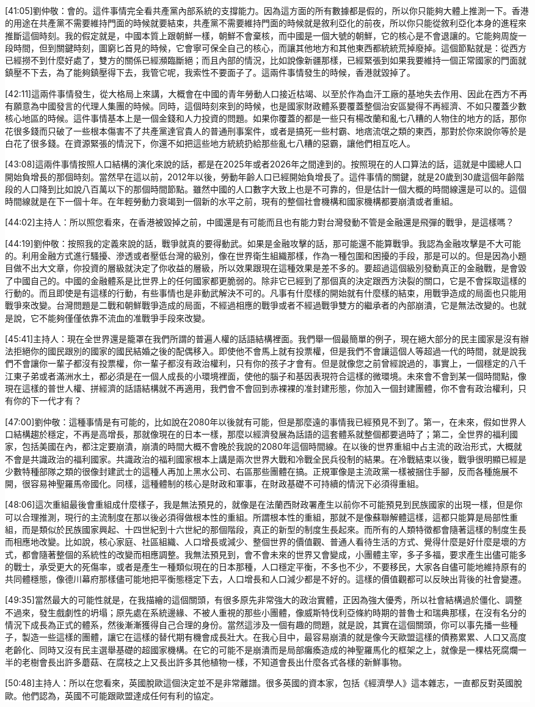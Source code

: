 

[41:05]劉仲敬：會的。這件事情完全看共產黨內部系統的支撐能力。因為這方面的所有數據都是假的，所以你只能夠大體上推測一下。香港的用途在共產黨不需要維持門面的時候就要結束，共產黨不需要維持門面的時候就是敘利亞化的前夜，所以你只能從敘利亞化本身的進程來推斷這個時刻。我的假定就是，中國本質上跟朝鮮一樣，朝鮮不會棄核，而中國是一個大號的朝鮮，它的核心是不會退讓的。它能夠周旋一段時間，但到關鍵時刻，圖窮匕首見的時候，它會寧可保全自己的核心，而讓其他地方和其他東西都統統荒掉廢掉。這個節點就是：從西方已經撈不到什麼好處了，雙方的關係已經瀕臨斷絕；而且內部的情況，比如說像新疆那樣，已經緊張到如果我要維持一個正常國家的門面就鎮壓不下去，為了能夠鎮壓得下去，我管它呢，我索性不要面子了。這兩件事情發生的時候，香港就毀掉了。



[42:11]這兩件事情發生，從大格局上來講，大概會在中國的青年勞動人口接近枯竭、以至於作為血汗工廠的基地失去作用、因此在西方不再有願意為中國發言的代理人集團的時候。同時，這個時刻來到的時候，也是國家財政體系要覆蓋整個治安區變得不再經濟、不如只覆蓋少數核心地區的時候。這件事情基本上是一個金錢和人力投資的問題。如果你覆蓋的都是一些只有楊改蘭和亂七八糟的人物住的地方的話，那你花很多錢而只破了一些根本傷害不了共產黨達官貴人的普通刑事案件，或者是搞死一些村霸、地痞流氓之類的東西，那對於你來說你等於是白花了很多錢。在資源緊張的情況下，你還不如把這些地方統統扔給那些亂七八糟的惡霸，讓他們相互吃人。



[43:08]這兩件事情按照人口結構的演化來說的話，都是在2025年或者2026年之間達到的。按照現在的人口算法的話，這就是中國總人口開始負增長的那個時刻。當然早在這以前，2012年以後，勞動年齡人口已經開始負增長了。這件事情的關鍵，就是20歲到30歲這個年齡階段的人口降到比如說八百萬以下的那個時間節點。雖然中國的人口數字大致上也是不可靠的，但是估計一個大概的時間線還是可以的。這個時間線就是在下一個十年。在年輕勞動力衰竭到一個新的水平之前，現有的整個社會機構和國家機構都要崩潰或者重組。



[44:02]主持人：所以照您看來，在香港被毀掉之前，中國還是有可能而且也有能力對台灣發動不管是金融還是飛彈的戰爭，是這樣嗎？



[44:19]劉仲敬：按照我的定義來說的話，戰爭就真的要得動武。如果是金融攻擊的話，那可能還不能算戰爭。我認為金融攻擊是不大可能的。利用金融方式進行騷擾、滲透或者壓低台灣的級別，像在世界衛生組織那樣，作為一種包圍和困擾的手段，那是可以的。但是因為小題目做不出大文章，你投資的層級就決定了你收益的層級，所以效果跟現在這種效果是差不多的。要超過這個級別發動真正的金融戰，是會毀了中國自己的。中國的金融體系是比世界上的任何國家都更脆弱的。除非它已經到了那個真的決定跟西方決裂的關口，它是不會採取這樣的行動的。而且即使是有這樣的行動，有些事情也是非動武解決不可的。凡事有什麼樣的開始就有什麼樣的結束，用戰爭造成的局面也只能用戰爭來改變。台灣問題是二戰和朝鮮戰爭造成的局面，不經過相應的戰爭或者不經過戰爭雙方的繼承者的內部崩潰，它是無法改變的。也就是說，它不能夠僅僅依靠不流血的准戰爭手段來改變。



[45:41]主持人：現在全世界還是籠罩在我們所謂的普遍人權的話語結構裡面。我們舉一個最簡單的例子，現在絕大部分的民主國家是沒有辦法拒絕你的國民跟別的國家的國民結婚之後的配偶移入。即使他不會馬上就有投票權，但是我們不會讓這個人等超過一代的時間，就是說我們不會讓你一輩子都沒有投票權，你一輩子都沒有政治權利，只有你的孩子才會有。但是就像您之前曾經說過的，事實上，一個穩定的八千江東子弟或者滿洲水土，都必須是在一個人成長的小環境裡面，使他的腦子和基因表現符合這樣的微環境。未來會不會到某一個時間點，像現在這樣的普世人權、拼經濟的話語結構就不再適用，我們會不會回到赤裸裸的准封建形態，你加入一個封建團體，你不會有政治權利，只有你的下一代才有？



[47:00]劉仲敬：這種事情是有可能的，比如說在2080年以後就有可能，但是那麼遠的事情我已經預見不到了。第一，在未來，假如世界人口結構趨於穩定，不再是高增長，那就像現在的日本一樣，那麼以經濟發展為話語的這套體系就整個都要過時了；第二，全世界的福利國家，包括美國在內，都注定要崩潰，崩潰的時間大概不會晚於我說的2080年這個時間線。在以後的世界重組中占主流的政治形式，大概就不會是共識政治的福利國家。共識政治的福利國家根本上講是兩次世界大戰和冷戰全民兵役制的結果。在冷戰結束以後，戰爭很明顯已經是少數特種部隊之類的很像封建武士的這種人再加上黑水公司、右區那些團體在搞。正規軍像是主流政黨一樣被捆住手腳，反而各種施展不開，很容易神聖羅馬帝國化。同樣，這種體制的核心是財政和軍事，在財政基礎不可持續的情況下必須得重組。



[48:06]這次重組最後會重組成什麼樣子，我是無法預見的，就像是在法蘭西財政署產生以前你不可能預見到民族國家的出現一樣，但是你可以合理推測，現行的主流制度在那以後必須得做根本性的重組。所謂根本性的重組，那就不是像蘇聯解體這樣，這都只能算是局部性重組，而是類似於民族國家興起、十四世紀到十六世紀的那個階段，真正的新型的制度生長起來。而所有的人類特徵都會隨著這樣的制度生長而相應地改變。比如說，核心家庭、社區組織、人口增長或減少、整個世界的價值觀、普通人看待生活的方式、覺得什麼是好什麼是壞的方式，都會隨著整個的系統性的改變而相應調整。我無法預見到，會不會未來的世界又會變成，小團體主宰，多子多福，要求產生出儘可能多的戰士，承受更大的死傷率，或者是產生一種類似現在的日本那種，人口穩定平衡，不多也不少，不要移民，大家各自儘可能地維持原有的共同體穩態，像德川幕府那樣儘可能地把平衡態穩定下去，人口增長和人口減少都是不好的。這樣的價值觀都可以反映出背後的社會變遷。



[49:35]當然最大的可能性就是，在我描繪的這個關頭，有很多原先非常強大的政治實體，正因為強大優秀，所以社會結構過於僵化、調整不過來，發生戲劇性的坍塌；原先處在系統邊緣、不被人重視的那些小團體，像威斯特伐利亞條約時期的普魯士和瑞典那樣，在沒有名分的情況下成長為正式的體系，然後漸漸獲得自己合理的身份。當然這涉及一個有趣的問題，就是說，其實在這個關頭，你可以事先播一些種子，製造一些這樣的團體，讓它在這樣的替代期有機會成長壯大。在我心目中，最容易崩潰的就是像今天歐盟這樣的債務累累、人口又高度老齡化、同時又沒有民主選舉基礎的超國家機構。在它的可能不是崩潰而是局部癱瘓造成的神聖羅馬化的框架之上，就像是一棵枯死腐爛一半的老樹會長出許多蘑菇、在腐枝之上又長出許多其他植物一樣，不知道會長出什麼各式各樣的新鮮事物。



[50:48]主持人：所以在您看來，英國脫歐這個決定並不是非常離譜。很多英國的資本家，包括《經濟學人》這本雜志，一直都反對英國脫歐。他們認為，英國不可能跟歐盟達成任何有利的協定。


